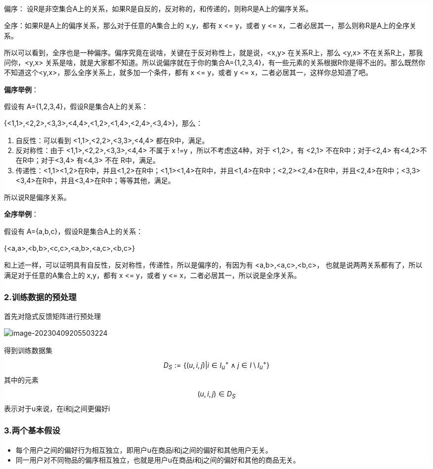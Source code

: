 

偏序： 设R是非空集合A上的关系，如果R是自反的，反对称的，和传递的，则称R是A上的偏序关系。

全序：如果R是A上的偏序关系，那么对于任意的A集合上的 x,y，都有 x <= y，或者 y <= x，二者必居其一，那么则称R是A上的全序关系。



所以可以看到，全序也是一种偏序。偏序究竟在说啥，关键在于反对称性上，就是说，<x,y> 在关系R上，那么 <y,x> 不在关系R上，那我问你，<y,x> 关系是啥，就是大家都不知道。所以说偏序就在于你的集合A={1,2,3,4}，有一些元素的关系根据R你是得不出的。那么既然你不知道这个<y,x>，那么全序关系上，就多加一个条件，都有 x <= y，或者 y <= x，二者必居其一，这样你总知道了吧。



**偏序举例**：

假设有 A={1,2,3,4}，假设R是集合A上的关系：

{<1,1>,<2,2>,<3,3>,<4,4>,<1,2>,<1,4>,<2,4>,<3,4>}，那么：

1. 自反性：可以看到 <1,1>,<2,2>,<3,3>,<4,4> 都在R中，满足。
2. 反对称性：由于 <1,1>,<2,2>,<3,3>,<4,4> 不属于 x !=y ，所以不考虑这4种，对于 <1,2>，有 <2,1> 不在R中；对于<2,4> 有<4,2>不在R中；对于<3,4> 有<4,3> 不在 R中，满足。
3. 传递性：<1,1><1,2>在R中，并且<1,2>在R中；<1,1><1,4>在R中，并且<1,4>在R中；<2,2><2,4>在R中，并且<2,4>在R中；<3,3><3,4>在R中，并且<3,4>在R中；等等其他，满足。

所以说R是偏序关系。



**全序举例**：

假设有 A={a,b,c}，假设R是集合A上的关系：

{<a,a>,<b,b>,<c,c>,<a,b>,<a,c>,<b,c>}

和上述一样，可以证明具有自反性，反对称性，传递性，所以是偏序的，有因为有 <a,b>,<a,c>,<b,c>， 也就是说两两关系都有了，所以满足对于任意的A集合上的 x,y，都有 x <= y，或者 y <= x，二者必居其一，所以说是全序关系。



### 2.训练数据的预处理

首先对隐式反馈矩阵进行预处理

![image-20230409205503224](C:\Users\Azure\AppData\Roaming\Typora\typora-user-images\image-20230409205503224.png)

得到训练数据集
$$
D_{S}:=\{(u,i,j)|i\in I_{u}^{+}\wedge j\in I\setminus I_{u}^{+}\}
$$
其中的元素
$$
(u,i,j)\in D_{S}
$$
表示对于u来说，在i和j之间更偏好i



### 3.两个基本假设

- 每个用户之间的偏好行为相互独立，即用户u在商品i和j之间的偏好和其他用户无关。
- 同一用户对不同物品的偏序相互独立，也就是用户u在商品i和j之间的偏好和其他的商品无关。
